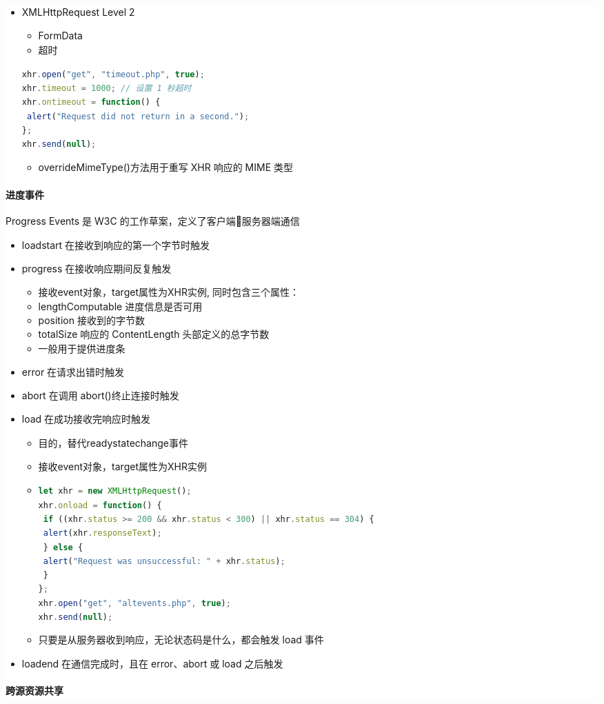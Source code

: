 - XMLHttpRequest Level 2

  - FormData
  - 超时

  ```javascript
  xhr.open("get", "timeout.php", true);
  xhr.timeout = 1000; // 设置 1 秒超时
  xhr.ontimeout = function() {
   alert("Request did not return in a second.");
  };
  xhr.send(null); 
  ```

  - overrideMimeType()方法用于重写 XHR 响应的 MIME 类型

#### 进度事件

Progress Events 是 W3C 的工作草案，定义了客户端服务器端通信

- loadstart 在接收到响应的第一个字节时触发

- progress 在接收响应期间反复触发

  - 接收event对象，target属性为XHR实例, 同时包含三个属性：
  - lengthComputable 进度信息是否可用
  - position 接收到的字节数
  - totalSize 响应的 ContentLength 头部定义的总字节数
  - 一般用于提供进度条

- error 在请求出错时触发

- abort 在调用 abort()终止连接时触发

- load 在成功接收完响应时触发

  - 目的，替代readystatechange事件

  - 接收event对象，target属性为XHR实例

  - ```javascript
    let xhr = new XMLHttpRequest();
    xhr.onload = function() {
     if ((xhr.status >= 200 && xhr.status < 300) || xhr.status == 304) {
     alert(xhr.responseText);
     } else {
     alert("Request was unsuccessful: " + xhr.status);
     }
    };
    xhr.open("get", "altevents.php", true);
    xhr.send(null);
    ```

  - 只要是从服务器收到响应，无论状态码是什么，都会触发 load 事件

- loadend 在通信完成时，且在 error、abort 或 load 之后触发

#### 跨源资源共享
